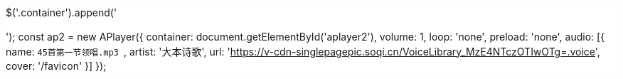 $('.container').append('<div id=aplayer2></div>');
    const ap2 = new APlayer({
        container: document.getElementById('aplayer2'),
        volume: 1,
        loop: 'none',
        preload: 'none',
        audio: [{
            name: `45首第一节领唱.mp3
`,
            artist: '大本诗歌',
            url: 'https://v-cdn-singlepagepic.soqi.cn/VoiceLibrary_MzE4NTczOTIwOTg=.voice',
            cover: '/favicon'
        }]
    });
    
</script>

